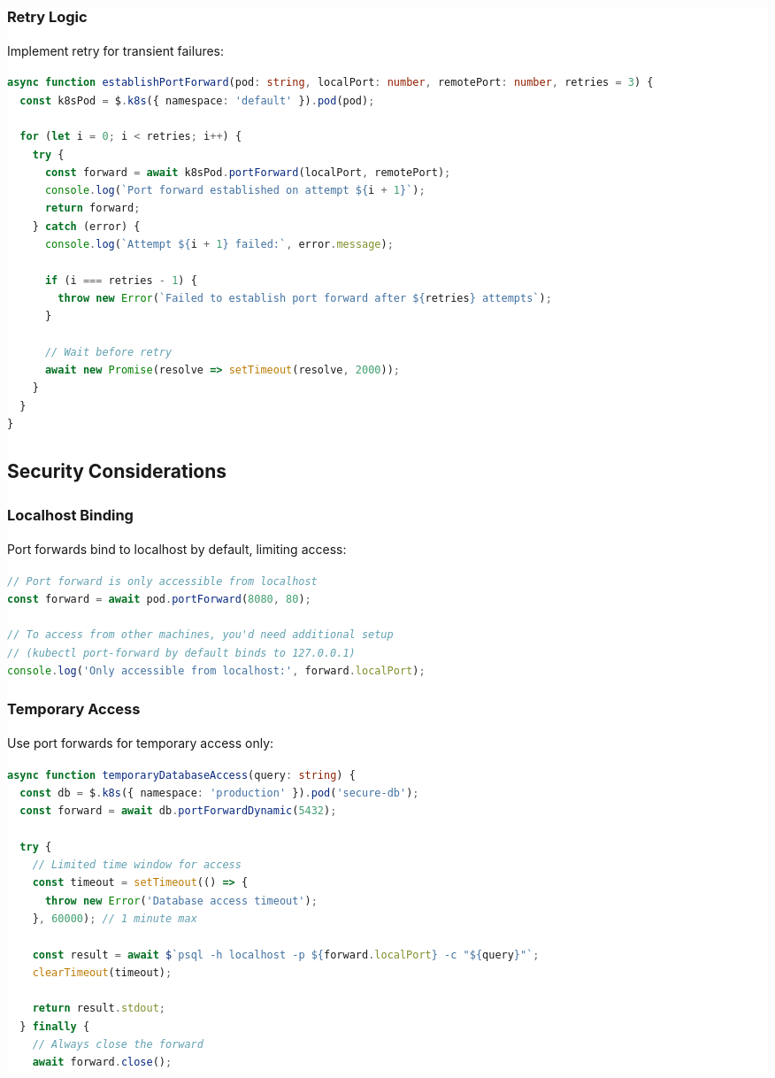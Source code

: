 ### Retry Logic

Implement retry for transient failures:

```typescript
async function establishPortForward(pod: string, localPort: number, remotePort: number, retries = 3) {
  const k8sPod = $.k8s({ namespace: 'default' }).pod(pod);
  
  for (let i = 0; i < retries; i++) {
    try {
      const forward = await k8sPod.portForward(localPort, remotePort);
      console.log(`Port forward established on attempt ${i + 1}`);
      return forward;
    } catch (error) {
      console.log(`Attempt ${i + 1} failed:`, error.message);
      
      if (i === retries - 1) {
        throw new Error(`Failed to establish port forward after ${retries} attempts`);
      }
      
      // Wait before retry
      await new Promise(resolve => setTimeout(resolve, 2000));
    }
  }
}
```

## Security Considerations

### Localhost Binding

Port forwards bind to localhost by default, limiting access:

```typescript
// Port forward is only accessible from localhost
const forward = await pod.portForward(8080, 80);

// To access from other machines, you'd need additional setup
// (kubectl port-forward by default binds to 127.0.0.1)
console.log('Only accessible from localhost:', forward.localPort);
```

### Temporary Access

Use port forwards for temporary access only:

```typescript
async function temporaryDatabaseAccess(query: string) {
  const db = $.k8s({ namespace: 'production' }).pod('secure-db');
  const forward = await db.portForwardDynamic(5432);
  
  try {
    // Limited time window for access
    const timeout = setTimeout(() => {
      throw new Error('Database access timeout');
    }, 60000); // 1 minute max
    
    const result = await $`psql -h localhost -p ${forward.localPort} -c "${query}"`;
    clearTimeout(timeout);
    
    return result.stdout;
  } finally {
    // Always close the forward
    await forward.close();
```